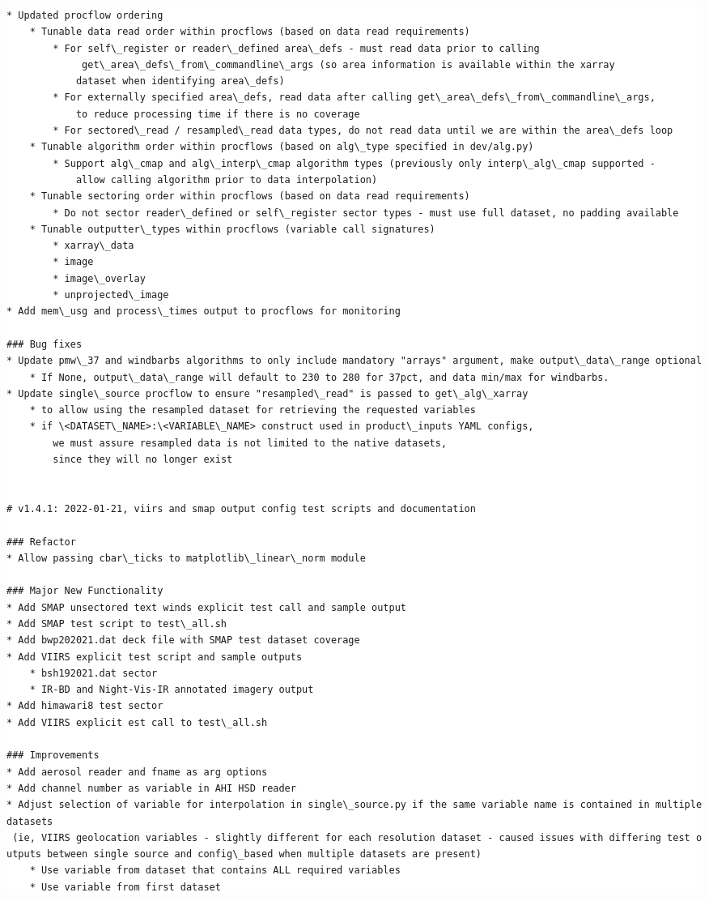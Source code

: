 ```
* Updated procflow ordering
    * Tunable data read order within procflows (based on data read requirements)
        * For self\_register or reader\_defined area\_defs - must read data prior to calling
             get\_area\_defs\_from\_commandline\_args (so area information is available within the xarray
            dataset when identifying area\_defs)
        * For externally specified area\_defs, read data after calling get\_area\_defs\_from\_commandline\_args,
            to reduce processing time if there is no coverage
        * For sectored\_read / resampled\_read data types, do not read data until we are within the area\_defs loop
    * Tunable algorithm order within procflows (based on alg\_type specified in dev/alg.py)
        * Support alg\_cmap and alg\_interp\_cmap algorithm types (previously only interp\_alg\_cmap supported -
            allow calling algorithm prior to data interpolation)
    * Tunable sectoring order within procflows (based on data read requirements)
        * Do not sector reader\_defined or self\_register sector types - must use full dataset, no padding available
    * Tunable outputter\_types within procflows (variable call signatures)
        * xarray\_data
        * image
        * image\_overlay
        * unprojected\_image
* Add mem\_usg and process\_times output to procflows for monitoring

### Bug fixes
* Update pmw\_37 and windbarbs algorithms to only include mandatory "arrays" argument, make output\_data\_range optional
    * If None, output\_data\_range will default to 230 to 280 for 37pct, and data min/max for windbarbs.
* Update single\_source procflow to ensure "resampled\_read" is passed to get\_alg\_xarray
    * to allow using the resampled dataset for retrieving the requested variables
    * if \<DATASET\_NAME>:\<VARIABLE\_NAME> construct used in product\_inputs YAML configs,
        we must assure resampled data is not limited to the native datasets,
        since they will no longer exist


# v1.4.1: 2022-01-21, viirs and smap output config test scripts and documentation

### Refactor
* Allow passing cbar\_ticks to matplotlib\_linear\_norm module

### Major New Functionality
* Add SMAP unsectored text winds explicit test call and sample output
* Add SMAP test script to test\_all.sh
* Add bwp202021.dat deck file with SMAP test dataset coverage
* Add VIIRS explicit test script and sample outputs
    * bsh192021.dat sector
    * IR-BD and Night-Vis-IR annotated imagery output
* Add himawari8 test sector
* Add VIIRS explicit est call to test\_all.sh

### Improvements
* Add aerosol reader and fname as arg options
* Add channel number as variable in AHI HSD reader
* Adjust selection of variable for interpolation in single\_source.py if the same variable name is contained in multiple datasets
 (ie, VIIRS geolocation variables - slightly different for each resolution dataset - caused issues with differing test outputs between single source and config\_based when multiple datasets are present)
    * Use variable from dataset that contains ALL required variables
    * Use variable from first dataset
```